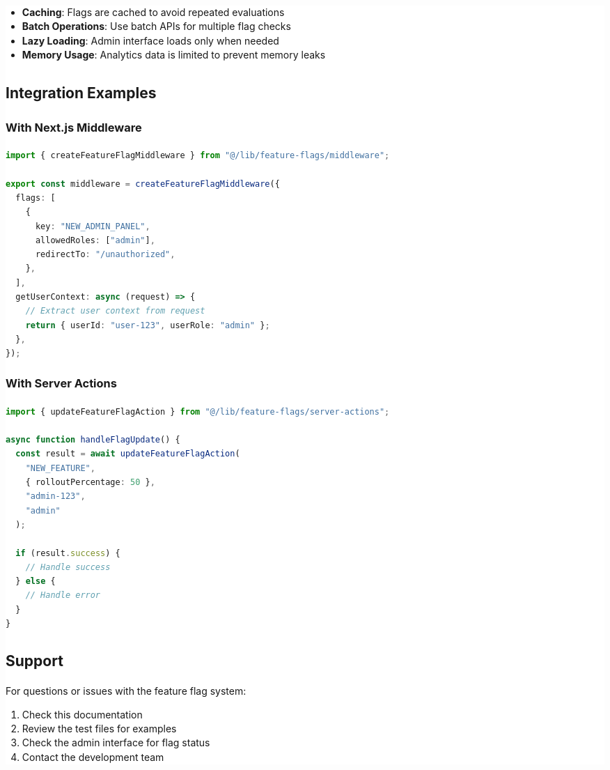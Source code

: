 - **Caching**: Flags are cached to avoid repeated evaluations
- **Batch Operations**: Use batch APIs for multiple flag checks
- **Lazy Loading**: Admin interface loads only when needed
- **Memory Usage**: Analytics data is limited to prevent memory leaks

## Integration Examples

### With Next.js Middleware

```typescript
import { createFeatureFlagMiddleware } from "@/lib/feature-flags/middleware";

export const middleware = createFeatureFlagMiddleware({
  flags: [
    {
      key: "NEW_ADMIN_PANEL",
      allowedRoles: ["admin"],
      redirectTo: "/unauthorized",
    },
  ],
  getUserContext: async (request) => {
    // Extract user context from request
    return { userId: "user-123", userRole: "admin" };
  },
});
```

### With Server Actions

```typescript
import { updateFeatureFlagAction } from "@/lib/feature-flags/server-actions";

async function handleFlagUpdate() {
  const result = await updateFeatureFlagAction(
    "NEW_FEATURE",
    { rolloutPercentage: 50 },
    "admin-123",
    "admin"
  );

  if (result.success) {
    // Handle success
  } else {
    // Handle error
  }
}
```

## Support

For questions or issues with the feature flag system:

1. Check this documentation
2. Review the test files for examples
3. Check the admin interface for flag status
4. Contact the development team
